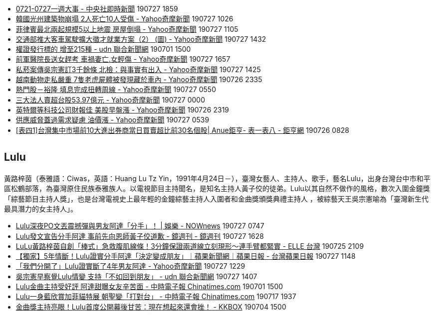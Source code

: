 - [0721-0727一週大事 - 中央社即時新聞](https://www.cna.com.tw/news/ahel/201907275004.aspx "0721-0727一週大事 - 中央社即時新聞") 190727 1859
- [韓國光州建築物崩塌 2人死亡10人受傷 - Yahoo奇摩新聞](https://tw.news.yahoo.com/%E9%9F%93%E5%9C%8B%E5%85%89%E5%B7%9E%E5%BB%BA%E7%AF%89%E7%89%A9%E5%B4%A9%E5%A1%8C-2%E4%BA%BA%E6%AD%BB%E4%BA%A110%E4%BA%BA%E5%8F%97%E5%82%B7-022611462.html "韓國光州建築物崩塌 2人死亡10人受傷 - Yahoo奇摩新聞") 190727 1026
- [菲律賓最北兩起規模5以上地震 房屋倒塌 - Yahoo奇摩新聞](https://tw.news.yahoo.com/%E8%8F%B2%E5%BE%8B%E8%B3%93%E6%9C%80%E5%8C%97%E5%85%A9%E8%B5%B7%E8%A6%8F%E6%A8%A15%E4%BB%A5%E4%B8%8A%E5%9C%B0%E9%9C%87-%E6%88%BF%E5%B1%8B%E5%80%92%E5%A1%8C-030502207.html "菲律賓最北兩起規模5以上地震 房屋倒塌 - Yahoo奇摩新聞") 190727 1105
- [交通部推大客車駕駛擴大徵才就業方案（2） (圖) - Yahoo奇摩新聞](https://tw.news.yahoo.com/%E4%BA%A4%E9%80%9A%E9%83%A8%E6%8E%A8%E5%A4%A7%E5%AE%A2%E8%BB%8A%E9%A7%95%E9%A7%9B%E6%93%B4%E5%A4%A7%E5%BE%B5%E6%89%8D%E5%B0%B1%E6%A5%AD%E6%96%B9%E6%A1%88-2-%E5%9C%96-063254633.html "交通部推大客車駕駛擴大徵才就業方案（2） (圖) - Yahoo奇摩新聞") 190727 1432
- [權證發行標的 增至215種 - udn 聯合新聞網](https://udn.com/news/story/7251/3903771 "權證發行標的 增至215種 - udn 聯合新聞網") 190701 1500
- [前軍醫院長送女趕考 車禍妻亡.女輕傷 - Yahoo奇摩新聞](https://tw.news.yahoo.com/video/%E5%89%8D%E8%BB%8D%E9%86%AB%E9%99%A2%E9%95%B7%E9%80%81%E5%A5%B3%E8%B6%95%E8%80%83-%E8%BB%8A%E7%A6%8D%E5%A6%BB%E4%BA%A1-%E5%A5%B3%E8%BC%95%E5%82%B7-052750886.html "前軍醫院長送女趕考 車禍妻亡.女輕傷 - Yahoo奇摩新聞") 190727 1657
- [私菸案傳吳宗憲訂3千餘條 北檢：與事實有出入 - Yahoo奇摩新聞](https://tw.news.yahoo.com/%E7%A7%81%E8%8F%B8%E6%A1%88%E5%82%B3%E5%90%B3%E5%AE%97%E6%86%B2%E8%A8%823%E5%8D%83%E9%A4%98%E6%A2%9D-%E5%8C%97%E6%AA%A2-%E8%88%87%E4%BA%8B%E5%AF%A6%E6%9C%89%E5%87%BA%E5%85%A5-062543305.html "私菸案傳吳宗憲訂3千餘條 北檢：與事實有出入 - Yahoo奇摩新聞") 190727 1425
- [越南動物走私嚴重 7隻老虎屍體被發現藏於車內 - Yahoo奇摩新聞](https://tw.news.yahoo.com/%E8%B6%8A%E5%8D%97%E5%8B%95%E7%89%A9%E8%B5%B0%E7%A7%81%E5%9A%B4%E9%87%8D-7%E9%9A%BB%E8%80%81%E8%99%8E%E5%B1%8D%E9%AB%94%E8%A2%AB%E7%99%BC%E7%8F%BE%E8%97%8F%E6%96%BC%E8%BB%8A%E5%85%A7-153504776.html "越南動物走私嚴重 7隻老虎屍體被發現藏於車內 - Yahoo奇摩新聞") 190726 2335
- [熱門股－裕隆 填息完成扭轉周線 - Yahoo奇摩新聞](https://tw.news.yahoo.com/%E7%86%B1%E9%96%80%E8%82%A1-%E8%A3%95%E9%9A%86-%E5%A1%AB%E6%81%AF%E5%AE%8C%E6%88%90%E6%89%AD%E8%BD%89%E5%91%A8%E7%B7%9A-215010441--finance.html "熱門股－裕隆 填息完成扭轉周線 - Yahoo奇摩新聞") 190727 0550
- [三大法人賣超台股53.97億元 - Yahoo奇摩新聞](https://tw.news.yahoo.com/%E4%B8%89%E5%A4%A7%E6%B3%95%E4%BA%BA%E8%B3%A3%E8%B6%85%E5%8F%B0%E8%82%A153-97%E5%84%84%E5%85%83-160000899.html "三大法人賣超台股53.97億元 - Yahoo奇摩新聞") 190727 0000
- [英特爾等科技公司財報佳 美股早盤漲 - Yahoo奇摩新聞](https://tw.news.yahoo.com/%E8%8B%B1%E7%89%B9%E7%88%BE%E7%AD%89%E7%A7%91%E6%8A%80%E5%85%AC%E5%8F%B8%E8%B2%A1%E5%A0%B1%E4%BD%B3-%E7%BE%8E%E8%82%A1%E6%97%A9%E7%9B%A4%E6%BC%B2-151933240.html "英特爾等科技公司財報佳 美股早盤漲 - Yahoo奇摩新聞") 190726 2319
- [供應威脅蓋過需求疑慮 油價漲 - Yahoo奇摩新聞](https://tw.news.yahoo.com/%E4%BE%9B%E6%87%89%E5%A8%81%E8%84%85%E8%93%8B%E9%81%8E%E9%9C%80%E6%B1%82%E7%96%91%E6%85%AE-%E6%B2%B9%E5%83%B9%E6%BC%B2-213935763.html "供應威脅蓋過需求疑慮 油價漲 - Yahoo奇摩新聞") 190727 0539
- [[表四1]台灣集中市場前10大進出券商當日買賣超比前30名個股| Anue鉅亨- 表一表八 - 鉅亨網](https://news.cnyes.com/news/id/4362105 "[表四1]台灣集中市場前10大進出券商當日買賣超比前30名個股| Anue鉅亨- 表一表八 - 鉅亨網") 190726 0828

## Lulu

黃路梓茵（泰雅語：Ciwas，英語：Huang Lu Tz Yin，1991年4月24日－），臺灣女藝人、主持人、歌手，藝名Lulu，出身台灣台中市和平區松鶴部落，為臺灣原住民族泰雅族人。以電視節目主持聞名，是知名主持人黃子佼的徒弟。Lulu以其自然不做作的風格，數次入圍金鐘獎「綜藝節目主持人獎」，也是台灣電視史上最年輕的金鐘綜藝主持人入圍者和金曲獎頒獎典禮主持人
，被綜藝天王吳宗憲喻為「臺灣新生代最具潛力的女主持人」。
- [Lulu深夜PO文丟震撼彈與男友阿達「分手」！ | 娛樂 - NOWnews](https://www.nownews.com/news/20190727/3525094/ "Lulu深夜PO文丟震撼彈與男友阿達「分手」！ | 娛樂 - NOWnews") 190727 0747
- [Lulu發文宣告分手阿達 事前先向恩師黃子佼道歉 - 鏡週刊 - 鏡週刊](https://www.mirrormedia.mg/story/20190727ent004 "Lulu發文宣告分手阿達 事前先向恩師黃子佼道歉 - 鏡週刊 - 鏡週刊") 190727 1628
- [LuLu黃路梓茵自創「棒式」急救腹肌線條！3分鐘保證兩道線立刻現形～連手臂都緊實 - ELLE 台灣](https://www.elle.com/tw/beauty/news/g28501822/lulu-lancome-skincare-fitness/ "LuLu黃路梓茵自創「棒式」急救腹肌線條！3分鐘保證兩道線立刻現形～連手臂都緊實 - ELLE 台灣") 190725 2109
- [【獨家】5年情斷！Lulu證實分手阿達「決定變成朋友」｜蘋果新聞網｜蘋果日報 - 台灣蘋果日報](https://tw.appledaily.com/new/realtime/20190727/1606741 "【獨家】5年情斷！Lulu證實分手阿達「決定變成朋友」｜蘋果新聞網｜蘋果日報 - 台灣蘋果日報") 190727 1148
- [「我們分開了」Lulu證實斷了4年男友阿達 - Yahoo奇摩新聞](https://tw.news.yahoo.com/%E6%88%91%E5%80%91%E5%88%86%E9%96%8B%E4%BA%86-lulu%E8%AD%89%E5%AF%A6%E6%96%B7%E4%BA%864%E5%B9%B4%E7%94%B7%E5%8F%8B%E9%98%BF%E9%81%94-043000942.html "「我們分開了」Lulu證實斷了4年男友阿達 - Yahoo奇摩新聞") 190727 1229
- [吳宗憲早察覺Lulu情變 支持「不如回到朋友」 - udn 聯合新聞網](https://stars.udn.com/star/story/10088/3954299?from=udn-ch1_breaknews-1-cate8-news "吳宗憲早察覺Lulu情變 支持「不如回到朋友」 - udn 聯合新聞網") 190727 1407
- [Lulu金曲主持受好評 阿達甜曝女友辛苦面 - 中時電子報 Chinatimes.com](https://www.chinatimes.com/realtimenews/20190701003810-260404 "Lulu金曲主持受好評 阿達甜曝女友辛苦面 - 中時電子報 Chinatimes.com") 190701 1500
- [Lulu一身藍欣賞加菲貓特展 朝聖變「打對台」 - 中時電子報 Chinatimes.com](https://www.chinatimes.com/realtimenews/20190717003799-260404 "Lulu一身藍欣賞加菲貓特展 朝聖變「打對台」 - 中時電子報 Chinatimes.com") 190717 1937
- [金曲獎主持亮眼！Lulu首度公開幕後甘苦：現在想起來還會挫！ - KKBOX](https://www.kkbox.com/tw/tc/column/showbiz-0-7894-1.html "金曲獎主持亮眼！Lulu首度公開幕後甘苦：現在想起來還會挫！ - KKBOX") 190704 1500